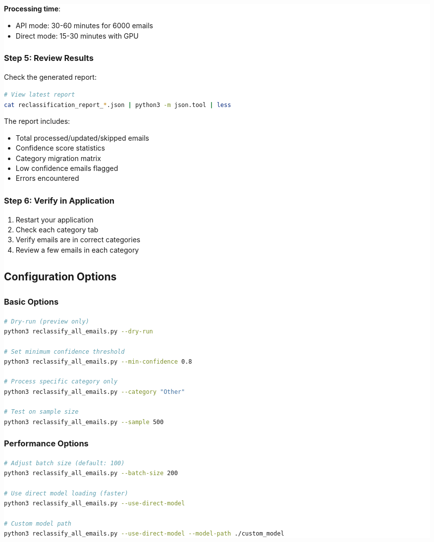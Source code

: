 **Processing time**:
- API mode: 30-60 minutes for 6000 emails
- Direct mode: 15-30 minutes with GPU

### Step 5: Review Results

Check the generated report:

```bash
# View latest report
cat reclassification_report_*.json | python3 -m json.tool | less
```

The report includes:
- Total processed/updated/skipped emails
- Confidence score statistics
- Category migration matrix
- Low confidence emails flagged
- Errors encountered

### Step 6: Verify in Application

1. Restart your application
2. Check each category tab
3. Verify emails are in correct categories
4. Review a few emails in each category

## Configuration Options

### Basic Options

```bash
# Dry-run (preview only)
python3 reclassify_all_emails.py --dry-run

# Set minimum confidence threshold
python3 reclassify_all_emails.py --min-confidence 0.8

# Process specific category only
python3 reclassify_all_emails.py --category "Other"

# Test on sample size
python3 reclassify_all_emails.py --sample 500
```

### Performance Options

```bash
# Adjust batch size (default: 100)
python3 reclassify_all_emails.py --batch-size 200

# Use direct model loading (faster)
python3 reclassify_all_emails.py --use-direct-model

# Custom model path
python3 reclassify_all_emails.py --use-direct-model --model-path ./custom_model
```
